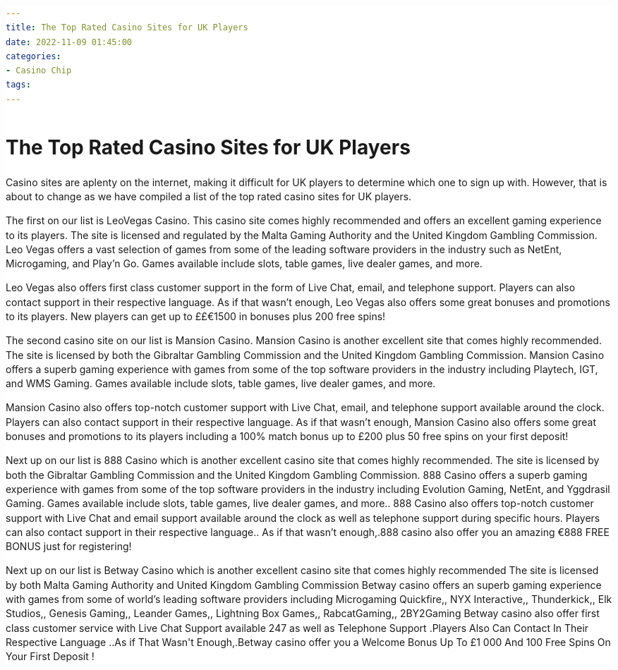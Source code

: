 ```yaml
---
title: The Top Rated Casino Sites for UK Players
date: 2022-11-09 01:45:00
categories:
- Casino Chip
tags:
---
```



#  The Top Rated Casino Sites for UK Players

Casino sites are aplenty on the internet, making it difficult for UK players to determine which one to sign up with. However, that is about to change as we have compiled a list of the top rated casino sites for UK players.

The first on our list is LeoVegas Casino. This casino site comes highly recommended and offers an excellent gaming experience to its players. The site is licensed and regulated by the Malta Gaming Authority and the United Kingdom Gambling Commission. Leo Vegas offers a vast selection of games from some of the leading software providers in the industry such as NetEnt, Microgaming, and Play’n Go. Games available include slots, table games, live dealer games, and more.

Leo Vegas also offers first class customer support in the form of Live Chat, email, and telephone support. Players can also contact support in their respective language. As if that wasn’t enough, Leo Vegas also offers some great bonuses and promotions to its players. New players can get up to ££€1500 in bonuses plus 200 free spins!

The second casino site on our list is Mansion Casino. Mansion Casino is another excellent site that comes highly recommended. The site is licensed by both the Gibraltar Gambling Commission and the United Kingdom Gambling Commission. Mansion Casino offers a superb gaming experience with games from some of the top software providers in the industry including Playtech, IGT, and WMS Gaming. Games available include slots, table games, live dealer games, and more.

Mansion Casino also offers top-notch customer support with Live Chat, email, and telephone support available around the clock. Players can also contact support in their respective language. As if that wasn’t enough, Mansion Casino also offers some great bonuses and promotions to its players including a 100% match bonus up to £200 plus 50 free spins on your first deposit!

Next up on our list is 888 Casino which is another excellent casino site that comes highly recommended. The site is licensed by both the Gibraltar Gambling Commission and the United Kingdom Gambling Commission. 888 Casino offers a superb gaming experience with games from some of the top software providers in the industry including Evolution Gaming, NetEnt, and Yggdrasil Gaming. Games available include slots, table games, live dealer games, and more.. 888 Casino also offers top-notch customer support with Live Chat and email support available around the clock as well as telephone support during specific hours. Players can also contact support in their respective language.. As if that wasn’t enough,.888 casino also offer you an amazing €888 FREE BONUS just for registering!

Next up on our list is Betway Casino which is another excellent casino site that comes highly recommended The site is licensed by both Malta Gaming Authority and United Kingdom Gambling Commission Betway casino offers an superb gaming experience with games from some of world’s leading software providers including Microgaming Quickfire,, NYX Interactive,, Thunderkick,, Elk Studios,, Genesis Gaming,, Leander Games,, Lightning Box Games,, RabcatGaming,, 2BY2Gaming Betway casino also offer first class customer service with Live Chat Support available 247 as well as Telephone Support .Players Also Can Contact In Their Respective Language ..As if That Wasn't Enough,.Betway casino offer you a Welcome Bonus Up To £1 000 And 100 Free Spins On Your First Deposit !
